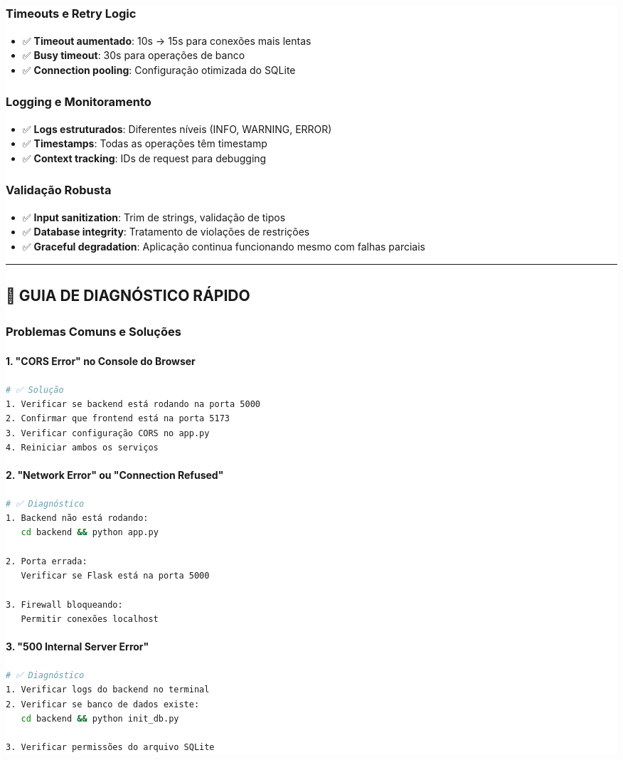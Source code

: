 ### **Timeouts e Retry Logic**
- ✅ **Timeout aumentado**: 10s → 15s para conexões mais lentas
- ✅ **Busy timeout**: 30s para operações de banco
- ✅ **Connection pooling**: Configuração otimizada do SQLite

### **Logging e Monitoramento**
- ✅ **Logs estruturados**: Diferentes níveis (INFO, WARNING, ERROR)
- ✅ **Timestamps**: Todas as operações têm timestamp
- ✅ **Context tracking**: IDs de request para debugging

### **Validação Robusta**
- ✅ **Input sanitization**: Trim de strings, validação de tipos
- ✅ **Database integrity**: Tratamento de violações de restrições
- ✅ **Graceful degradation**: Aplicação continua funcionando mesmo com falhas parciais

---

## 🔧 **GUIA DE DIAGNÓSTICO RÁPIDO**

### **Problemas Comuns e Soluções**

#### **1. "CORS Error" no Console do Browser**
```bash
# ✅ Solução
1. Verificar se backend está rodando na porta 5000
2. Confirmar que frontend está na porta 5173
3. Verificar configuração CORS no app.py
4. Reiniciar ambos os serviços
```

#### **2. "Network Error" ou "Connection Refused"**
```bash
# ✅ Diagnóstico
1. Backend não está rodando:
   cd backend && python app.py
   
2. Porta errada:
   Verificar se Flask está na porta 5000
   
3. Firewall bloqueando:
   Permitir conexões localhost
```

#### **3. "500 Internal Server Error"**
```bash
# ✅ Diagnóstico
1. Verificar logs do backend no terminal
2. Verificar se banco de dados existe:
   cd backend && python init_db.py
   
3. Verificar permissões do arquivo SQLite
```

